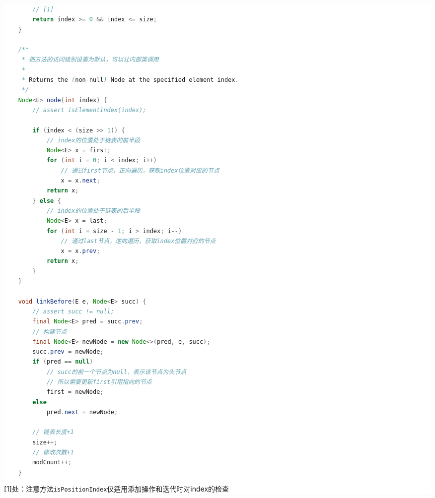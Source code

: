 ```java
        // [1]
        return index >= 0 && index <= size;
    }
    
    /**
     * 把方法的访问级别设置为默认，可以让内部类调用
     *
     * Returns the (non-null) Node at the specified element index.
     */
    Node<E> node(int index) {
        // assert isElementIndex(index);

        if (index < (size >> 1)) {
            // index的位置处于链表的前半段
            Node<E> x = first;
            for (int i = 0; i < index; i++)
                // 通过first节点，正向遍历，获取index位置对应的节点
                x = x.next;
            return x;
        } else {
            // index的位置处于链表的后半段
            Node<E> x = last;
            for (int i = size - 1; i > index; i--)
                // 通过last节点，逆向遍历，获取index位置对应的节点
                x = x.prev;
            return x;
        }
    }
    
    void linkBefore(E e, Node<E> succ) {
        // assert succ != null;
        final Node<E> pred = succ.prev;
        // 构建节点
        final Node<E> newNode = new Node<>(pred, e, succ);
        succ.prev = newNode;
        if (pred == null)
            // succ的前一个节点为null，表示该节点为头节点
            // 所以需要更新first引用指向的节点
            first = newNode;
        else
            pred.next = newNode;

        // 链表长度+1
        size++;
        // 修改次数+1
        modCount++;
    }
```

[1]处：注意方法`isPositionIndex`仅适用添加操作和迭代时对index的检查
